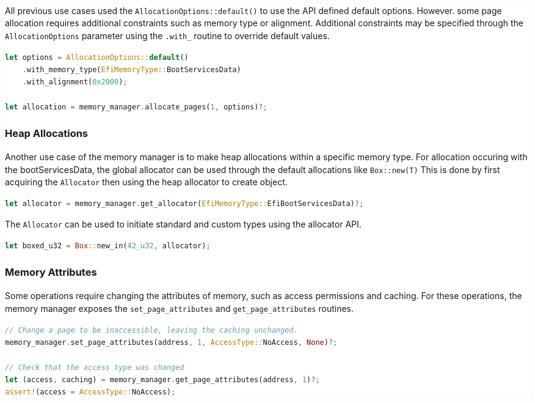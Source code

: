 All previous use cases used the `AllocationOptions::default()` to use the API defined
default options. However. some page allocation requires additional constraints such
as memory type or alignment. Additional constraints may be specified through the
`AllocationOptions` parameter using the `.with_` routine to override default values.

```rust
let options = AllocationOptions::default()
    .with_memory_type(EfiMemoryType::BootServicesData)
    .with_alignment(0x2000);

let allocation = memory_manager.allocate_pages(1, options)?;
```

### Heap Allocations

Another use case of the memory manager is to make heap allocations within a specific memory
type. For allocation occuring with the bootServicesData, the global allocator can be used
through the default allocations like `Box::new(T)` This is done by first acquiring the `Allocator`
then using the heap allocator to create object.

```rust
let allocator = memory_manager.get_allocator(EfiMemoryType::EfiBootServicesData)?;
```

The `Allocator` can be used to initiate standard and custom types using the allocator API.

```rust
let boxed_u32 = Box::new_in(42_u32, allocator);
```

### Memory Attributes

Some operations require changing the attributes of memory, such as access permissions and caching.
For these operations, the memory manager exposes the `set_page_attributes` and `get_page_attributes`
routines.

```rust
// Change a page to be inaccessible, leaving the caching unchanged.
memory_manager.set_page_attributes(address, 1, AccessType::NoAccess, None)?;

// Check that the access type was changed
let (access, caching) = memory_manager.get_page_attributes(address, 1)?;
assert!(access = AccessType::NoAccess);
```
